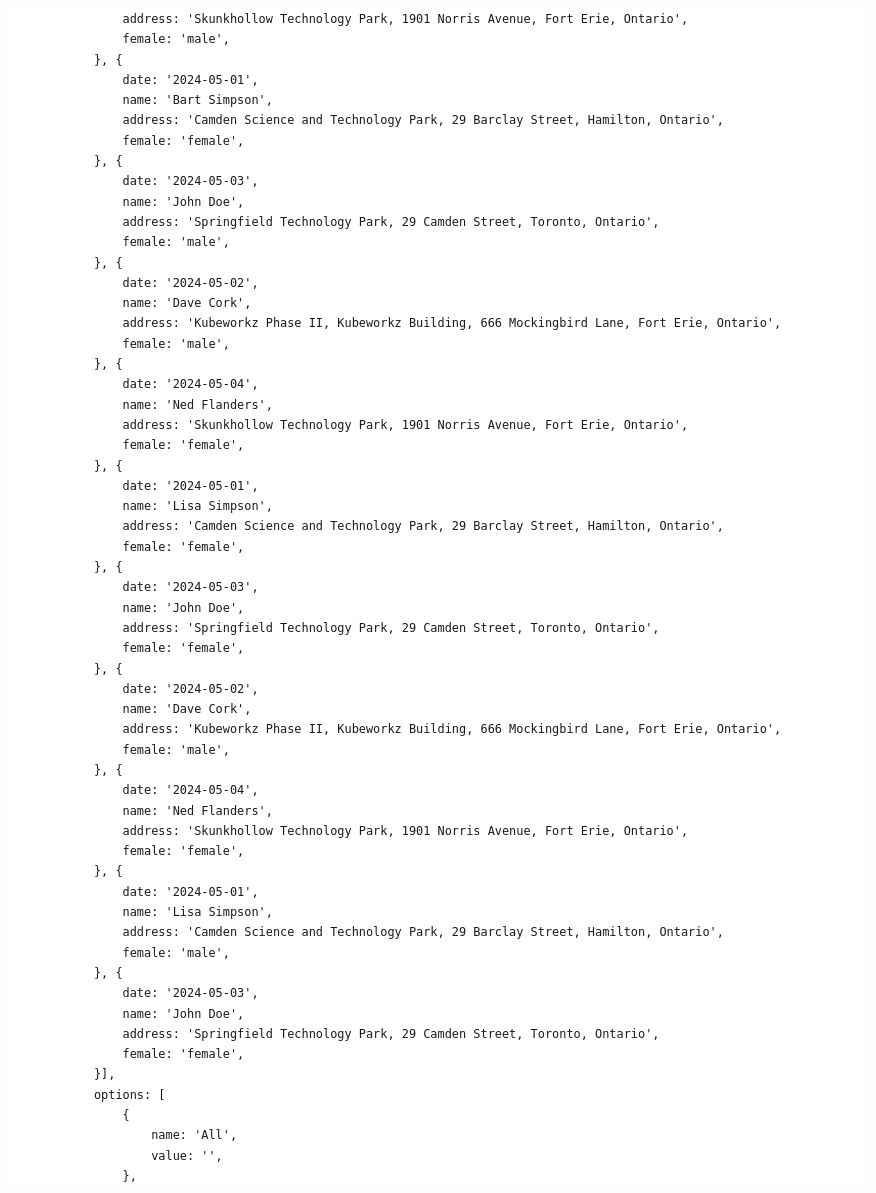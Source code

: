 ``` vue
                address: 'Skunkhollow Technology Park, 1901 Norris Avenue, Fort Erie, Ontario',
                female: 'male',
            }, {
                date: '2024-05-01',
                name: 'Bart Simpson',
                address: 'Camden Science and Technology Park, 29 Barclay Street, Hamilton, Ontario',
                female: 'female',
            }, {
                date: '2024-05-03',
                name: 'John Doe',
                address: 'Springfield Technology Park, 29 Camden Street, Toronto, Ontario',
                female: 'male',
            }, {
                date: '2024-05-02',
                name: 'Dave Cork',
                address: 'Kubeworkz Phase II, Kubeworkz Building, 666 Mockingbird Lane, Fort Erie, Ontario',
                female: 'male',
            }, {
                date: '2024-05-04',
                name: 'Ned Flanders',
                address: 'Skunkhollow Technology Park, 1901 Norris Avenue, Fort Erie, Ontario',
                female: 'female',
            }, {
                date: '2024-05-01',
                name: 'Lisa Simpson',
                address: 'Camden Science and Technology Park, 29 Barclay Street, Hamilton, Ontario',
                female: 'female',
            }, {
                date: '2024-05-03',
                name: 'John Doe',
                address: 'Springfield Technology Park, 29 Camden Street, Toronto, Ontario',
                female: 'female',
            }, {
                date: '2024-05-02',
                name: 'Dave Cork',
                address: 'Kubeworkz Phase II, Kubeworkz Building, 666 Mockingbird Lane, Fort Erie, Ontario',
                female: 'male',
            }, {
                date: '2024-05-04',
                name: 'Ned Flanders',
                address: 'Skunkhollow Technology Park, 1901 Norris Avenue, Fort Erie, Ontario',
                female: 'female',
            }, {
                date: '2024-05-01',
                name: 'Lisa Simpson',
                address: 'Camden Science and Technology Park, 29 Barclay Street, Hamilton, Ontario',
                female: 'male',
            }, {
                date: '2024-05-03',
                name: 'John Doe',
                address: 'Springfield Technology Park, 29 Camden Street, Toronto, Ontario',
                female: 'female',
            }],
            options: [
                {
                    name: 'All',
                    value: '',
                },
```